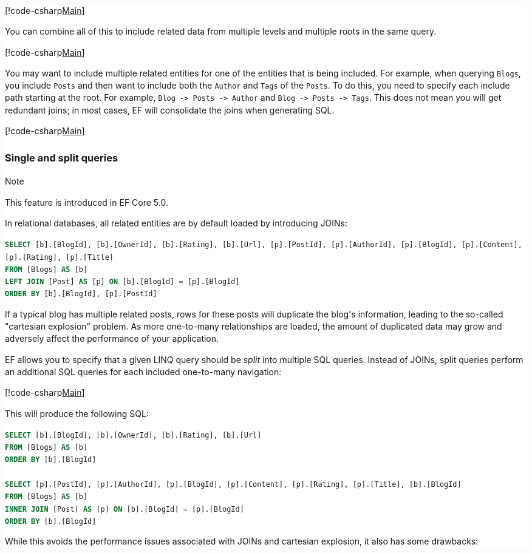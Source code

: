 [!code-csharp[Main](../../../samples/core/Querying/RelatedData/Sample.cs#MultipleThenIncludes)]

You can combine all of this to include related data from multiple levels and multiple roots in the same query.

[!code-csharp[Main](../../../samples/core/Querying/RelatedData/Sample.cs#IncludeTree)]

You may want to include multiple related entities for one of the entities that is being included. For example, when querying `Blogs`, you include `Posts` and then want to include both the `Author` and `Tags` of the `Posts`. To do this, you need to specify each include path starting at the root. For example, `Blog -> Posts -> Author` and `Blog -> Posts -> Tags`. This does not mean you will get redundant joins; in most cases, EF will consolidate the joins when generating SQL.

[!code-csharp[Main](../../../samples/core/Querying/RelatedData/Sample.cs#MultipleLeafIncludes)]

### Single and split queries

> [!NOTE]
> This feature is introduced in EF Core 5.0.

In relational databases, all related entities are by default loaded by introducing JOINs:

```sql
SELECT [b].[BlogId], [b].[OwnerId], [b].[Rating], [b].[Url], [p].[PostId], [p].[AuthorId], [p].[BlogId], [p].[Content], [p].[Rating], [p].[Title]
FROM [Blogs] AS [b]
LEFT JOIN [Post] AS [p] ON [b].[BlogId] = [p].[BlogId]
ORDER BY [b].[BlogId], [p].[PostId]
```

If a typical blog has multiple related posts, rows for these posts will duplicate the blog's information, leading to the so-called "cartesian explosion" problem. As more one-to-many relationships are loaded, the amount of duplicated data may grow and adversely affect the performance of your application.

EF allows you to specify that a given LINQ query should be *split* into multiple SQL queries. Instead of JOINs, split queries perform an additional SQL queries for each included one-to-many navigation:

[!code-csharp[Main](../../../samples/core/Querying/RelatedData/Sample.cs?name=AsSplitQuery&highlight=5)]

This will produce the following SQL:

```sql
SELECT [b].[BlogId], [b].[OwnerId], [b].[Rating], [b].[Url]
FROM [Blogs] AS [b]
ORDER BY [b].[BlogId]

SELECT [p].[PostId], [p].[AuthorId], [p].[BlogId], [p].[Content], [p].[Rating], [p].[Title], [b].[BlogId]
FROM [Blogs] AS [b]
INNER JOIN [Post] AS [p] ON [b].[BlogId] = [p].[BlogId]
ORDER BY [b].[BlogId]
```

While this avoids the performance issues associated with JOINs and cartesian explosion, it also has some drawbacks:
